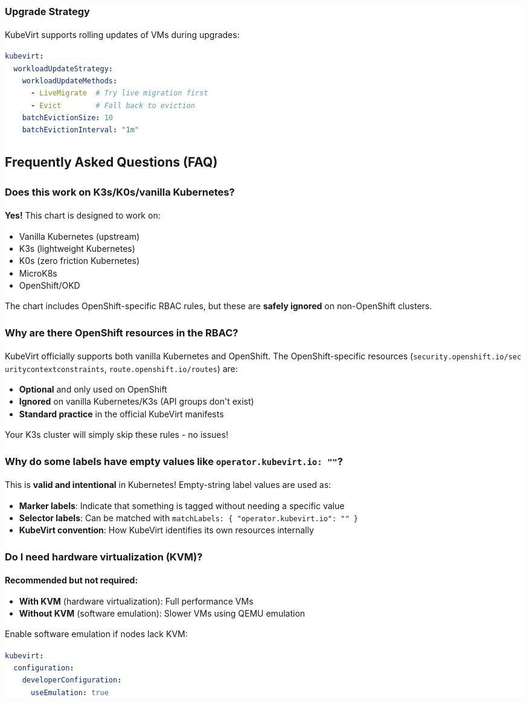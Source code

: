 ### Upgrade Strategy

KubeVirt supports rolling updates of VMs during upgrades:

```yaml
kubevirt:
  workloadUpdateStrategy:
    workloadUpdateMethods:
      - LiveMigrate  # Try live migration first
      - Evict        # Fall back to eviction
    batchEvictionSize: 10
    batchEvictionInterval: "1m"
```

## Frequently Asked Questions (FAQ)

### Does this work on K3s/K0s/vanilla Kubernetes?

**Yes!** This chart is designed to work on:
- Vanilla Kubernetes (upstream)
- K3s (lightweight Kubernetes)
- K0s (zero friction Kubernetes)
- MicroK8s
- OpenShift/OKD

The chart includes OpenShift-specific RBAC rules, but these are **safely ignored** on non-OpenShift clusters.

### Why are there OpenShift resources in the RBAC?

KubeVirt officially supports both vanilla Kubernetes and OpenShift. The OpenShift-specific resources (`security.openshift.io/securitycontextconstraints`, `route.openshift.io/routes`) are:
- **Optional** and only used on OpenShift
- **Ignored** on vanilla Kubernetes/K3s (API groups don't exist)
- **Standard practice** in the official KubeVirt manifests

Your K3s cluster will simply skip these rules - no issues!

### Why do some labels have empty values like `operator.kubevirt.io: ""`?

This is **valid and intentional** in Kubernetes! Empty-string label values are used as:
- **Marker labels**: Indicate that something is tagged without needing a specific value
- **Selector labels**: Can be matched with `matchLabels: { "operator.kubevirt.io": "" }`
- **KubeVirt convention**: How KubeVirt identifies its own resources internally

### Do I need hardware virtualization (KVM)?

**Recommended but not required:**
- **With KVM** (hardware virtualization): Full performance VMs
- **Without KVM** (software emulation): Slower VMs using QEMU emulation

Enable software emulation if nodes lack KVM:
```yaml
kubevirt:
  configuration:
    developerConfiguration:
      useEmulation: true
```
